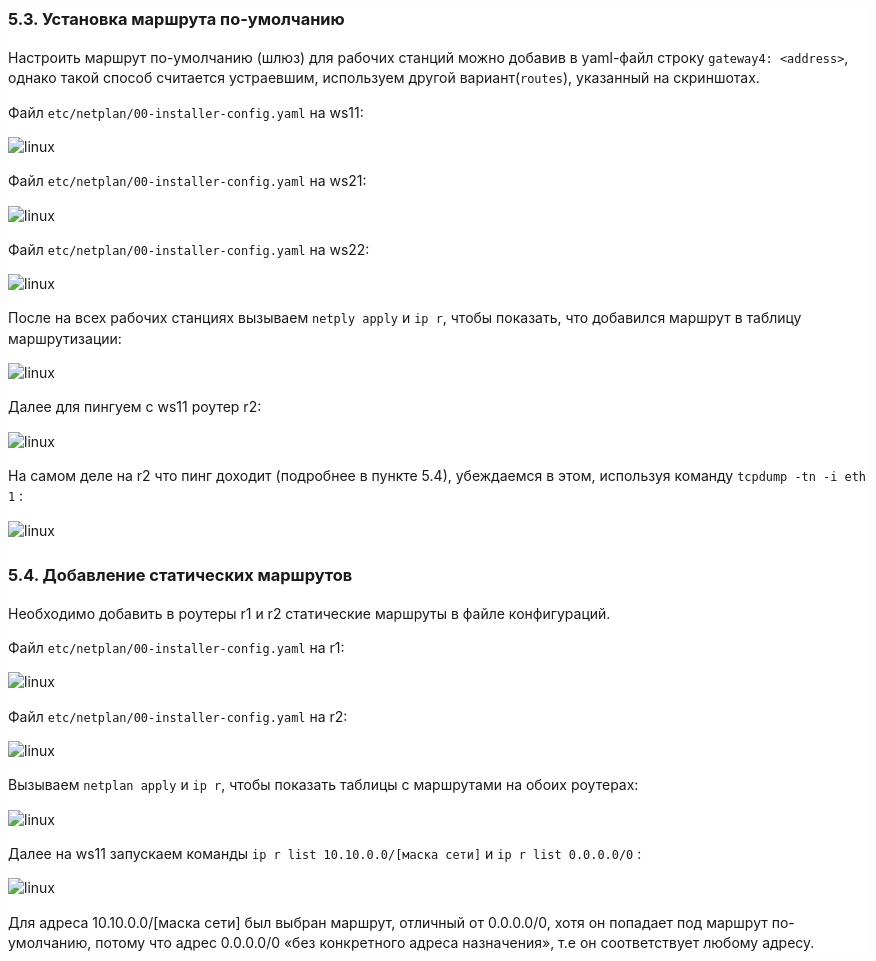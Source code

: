 
### 5.3. Установка маршрута по-умолчанию

Настроить маршрут по-умолчанию (шлюз) для рабочих станций можно добавив в yaml-файл строку `gateway4: <address>`, однако такой способ считается устраевшим, используем другой вариант(`routes`), указанный на скриншотах.

Файл `etc/netplan/00-installer-config.yaml` на ws11:

![linux](/src/images/5-3-1-ws11.png)

Файл `etc/netplan/00-installer-config.yaml` на ws21:

![linux](/src/images/5-3-1-ws21.png)

Файл `etc/netplan/00-installer-config.yaml` на ws22:

![linux](/src/images/5-3-1-ws22.png)

После на всех рабочих станциях вызываем `netply apply` и `ip r`, чтобы показать, что добавился маршрут в таблицу маршрутизации:

![linux](/src/images/5-3-2.png)

Далее для пингуем с ws11 роутер r2:

![linux](/src/images/5-3-3.png)

На самом деле на r2 что пинг доходит (подробнее в пункте 5.4), убеждаемся в этом, используя команду `tcpdump -tn -i eth1` :

![linux](/src/images/5-3-4.png)


### 5.4. Добавление статических маршрутов

Необходимо добавить в роутеры r1 и r2 статические маршруты в файле конфигураций.

Файл `etc/netplan/00-installer-config.yaml` на r1:

![linux](/src/images/5-4-1.png)

Файл `etc/netplan/00-installer-config.yaml` на r2:

![linux](/src/images/5-4-2.png)

Вызываем `netplan apply` и `ip r`, чтобы показать таблицы с маршрутами на обоих роутерах:

![linux](/src/images/5-4-3.png)

Далее на ws11 запускаем команды `ip r list 10.10.0.0/[маска сети]` и `ip r list 0.0.0.0/0` :

![linux](/src/images/5-4-4.png)

Для адреса 10.10.0.0/[маска сети] был выбран маршрут, отличный от 0.0.0.0/0, хотя он попадает под маршрут по-умолчанию, потому что адрес 0.0.0.0/0 «без конкретного адреса назначения», т.е он соответствует любому адресу.
